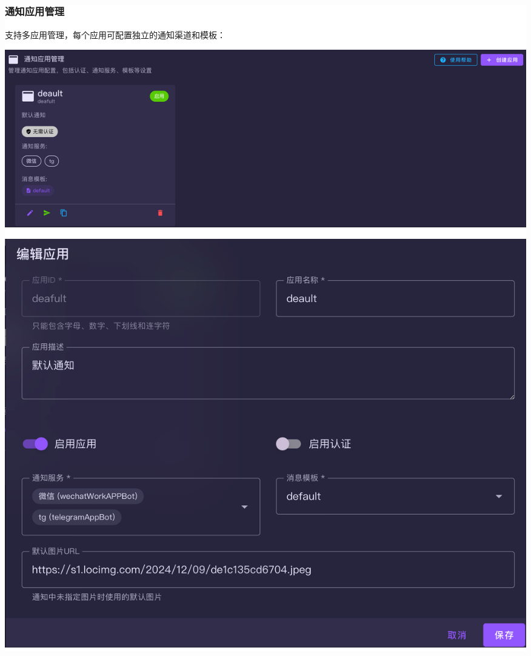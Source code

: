 ### 通知应用管理
支持多应用管理，每个应用可配置独立的通知渠道和模板：

![通知应用列表](doc/img/notifyApp.png)

![编辑通知应用](doc/img/editNotifyApp.png)
